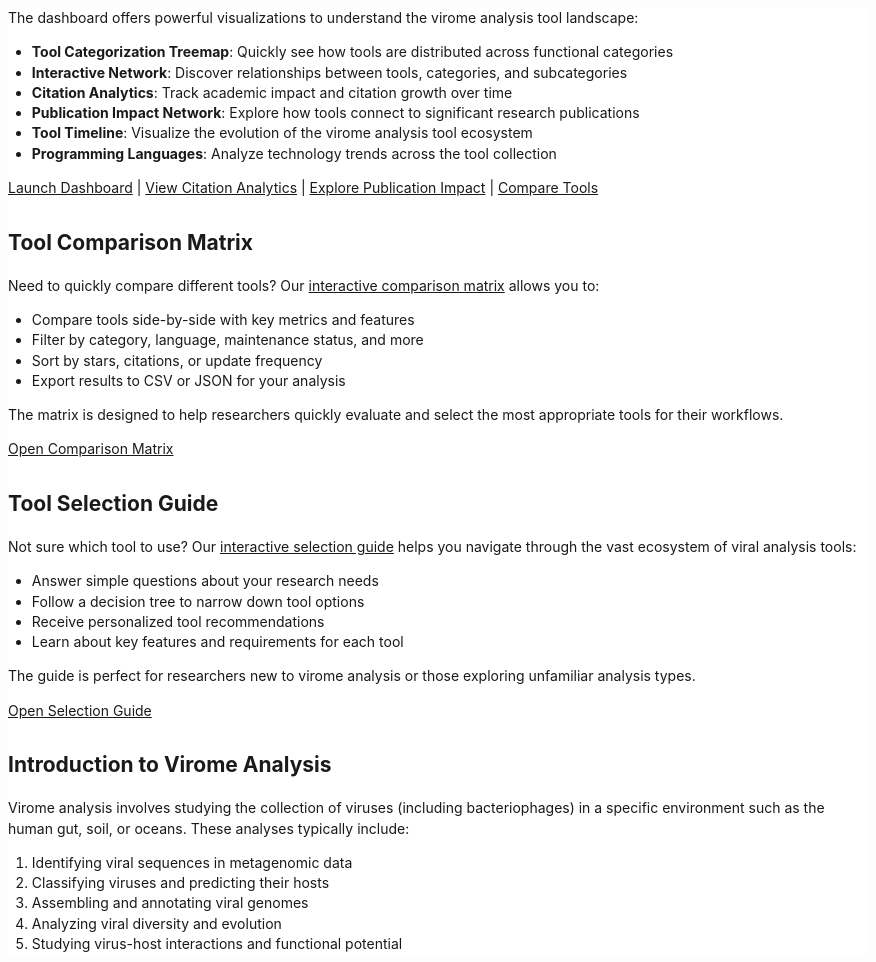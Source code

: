 The dashboard offers powerful visualizations to understand the virome analysis tool landscape:

- **Tool Categorization Treemap**: Quickly see how tools are distributed across functional categories
- **Interactive Network**: Discover relationships between tools, categories, and subcategories
- **Citation Analytics**: Track academic impact and citation growth over time
- **Publication Impact Network**: Explore how tools connect to significant research publications
- **Tool Timeline**: Visualize the evolution of the virome analysis tool ecosystem
- **Programming Languages**: Analyze technology trends across the tool collection

[Launch Dashboard](https://shandley.github.io/awesome-virome/dashboard.html) | [View Citation Analytics](https://shandley.github.io/awesome-virome/citations.html) | [Explore Publication Impact](https://shandley.github.io/awesome-virome/publication_impact.html) | [Compare Tools](https://shandley.github.io/awesome-virome/comparison.html)

## Tool Comparison Matrix

Need to quickly compare different tools? Our [interactive comparison matrix](https://shandley.github.io/awesome-virome/comparison.html) allows you to:

- Compare tools side-by-side with key metrics and features
- Filter by category, language, maintenance status, and more
- Sort by stars, citations, or update frequency
- Export results to CSV or JSON for your analysis

The matrix is designed to help researchers quickly evaluate and select the most appropriate tools for their workflows.

[Open Comparison Matrix](https://shandley.github.io/awesome-virome/comparison.html)

## Tool Selection Guide

Not sure which tool to use? Our [interactive selection guide](https://shandley.github.io/awesome-virome/selection-guide.html) helps you navigate through the vast ecosystem of viral analysis tools:

- Answer simple questions about your research needs
- Follow a decision tree to narrow down tool options
- Receive personalized tool recommendations
- Learn about key features and requirements for each tool

The guide is perfect for researchers new to virome analysis or those exploring unfamiliar analysis types.

[Open Selection Guide](https://shandley.github.io/awesome-virome/selection-guide.html)

## Introduction to Virome Analysis

Virome analysis involves studying the collection of viruses (including bacteriophages) in a specific environment such as the human gut, soil, or oceans. These analyses typically include:

1. Identifying viral sequences in metagenomic data
2. Classifying viruses and predicting their hosts
3. Assembling and annotating viral genomes
4. Analyzing viral diversity and evolution
5. Studying virus-host interactions and functional potential

